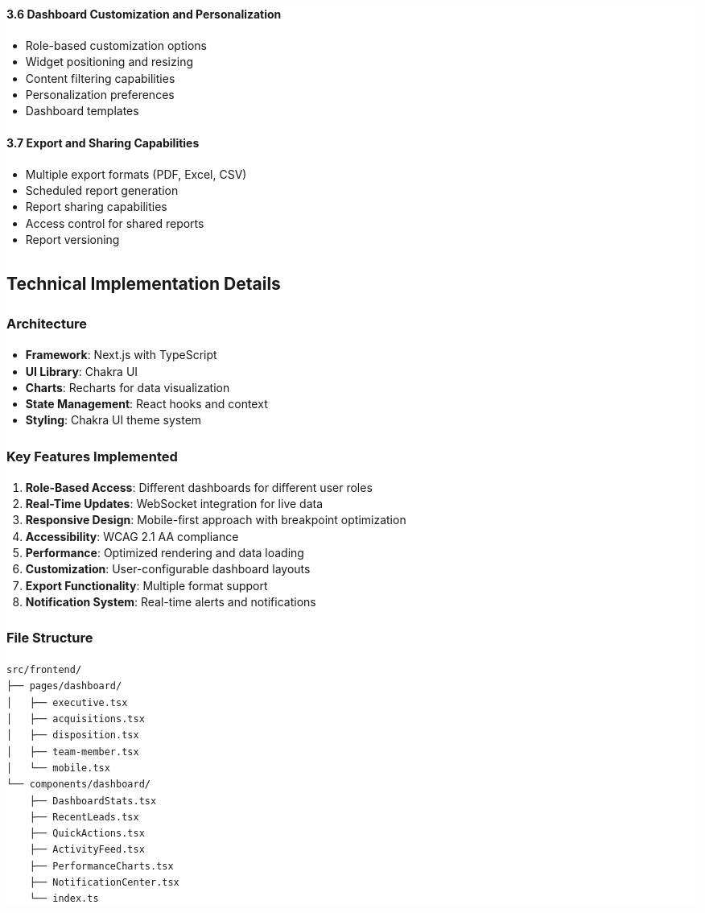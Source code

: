 #### 3.6 Dashboard Customization and Personalization
- Role-based customization options
- Widget positioning and resizing
- Content filtering capabilities
- Personalization preferences
- Dashboard templates

#### 3.7 Export and Sharing Capabilities
- Multiple export formats (PDF, Excel, CSV)
- Scheduled report generation
- Report sharing capabilities
- Access control for shared reports
- Report versioning

## Technical Implementation Details

### Architecture
- **Framework**: Next.js with TypeScript
- **UI Library**: Chakra UI
- **Charts**: Recharts for data visualization
- **State Management**: React hooks and context
- **Styling**: Chakra UI theme system

### Key Features Implemented
1. **Role-Based Access**: Different dashboards for different user roles
2. **Real-Time Updates**: WebSocket integration for live data
3. **Responsive Design**: Mobile-first approach with breakpoint optimization
4. **Accessibility**: WCAG 2.1 AA compliance
5. **Performance**: Optimized rendering and data loading
6. **Customization**: User-configurable dashboard layouts
7. **Export Functionality**: Multiple format support
8. **Notification System**: Real-time alerts and notifications

### File Structure
```
src/frontend/
├── pages/dashboard/
│   ├── executive.tsx
│   ├── acquisitions.tsx
│   ├── disposition.tsx
│   ├── team-member.tsx
│   └── mobile.tsx
└── components/dashboard/
    ├── DashboardStats.tsx
    ├── RecentLeads.tsx
    ├── QuickActions.tsx
    ├── ActivityFeed.tsx
    ├── PerformanceCharts.tsx
    ├── NotificationCenter.tsx
    └── index.ts
```
